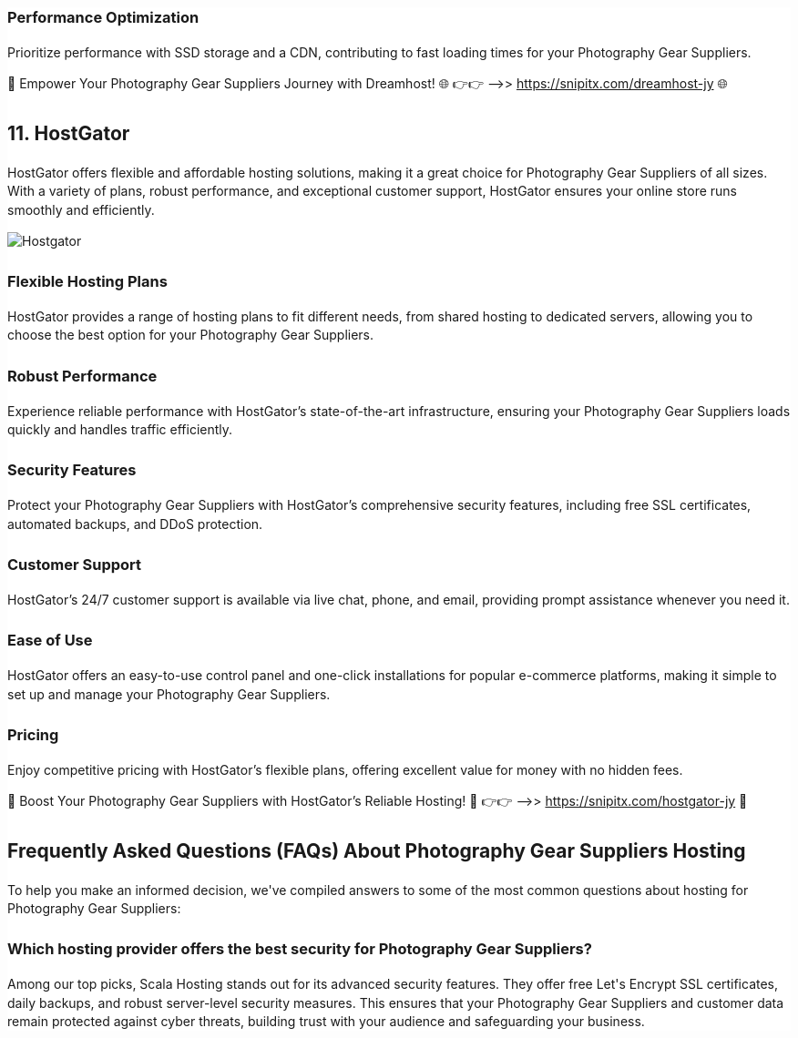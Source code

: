### Performance Optimization
Prioritize performance with SSD storage and a CDN, contributing to fast loading times for your Photography Gear Suppliers.

🚀 Empower Your Photography Gear Suppliers Journey with Dreamhost! 🌐
👉👉 -->> https://snipitx.com/dreamhost-jy 🌐

## 11. HostGator

HostGator offers flexible and affordable hosting solutions, making it a great choice for Photography Gear Suppliers of all sizes. With a variety of plans, robust performance, and exceptional customer support, HostGator ensures your online store runs smoothly and efficiently.

![Hostgator](https://i.imgur.com/SNC0dSu.jpeg "Hostgator Hosting")

### Flexible Hosting Plans
HostGator provides a range of hosting plans to fit different needs, from shared hosting to dedicated servers, allowing you to choose the best option for your Photography Gear Suppliers.

### Robust Performance
Experience reliable performance with HostGator’s state-of-the-art infrastructure, ensuring your Photography Gear Suppliers loads quickly and handles traffic efficiently.

### Security Features
Protect your Photography Gear Suppliers with HostGator’s comprehensive security features, including free SSL certificates, automated backups, and DDoS protection.

### Customer Support
HostGator’s 24/7 customer support is available via live chat, phone, and email, providing prompt assistance whenever you need it.

### Ease of Use
HostGator offers an easy-to-use control panel and one-click installations for popular e-commerce platforms, making it simple to set up and manage your Photography Gear Suppliers.

### Pricing
Enjoy competitive pricing with HostGator’s flexible plans, offering excellent value for money with no hidden fees.

🌟 Boost Your Photography Gear Suppliers with HostGator’s Reliable Hosting! 🚀
👉👉 -->> https://snipitx.com/hostgator-jy 🚀

## Frequently Asked Questions (FAQs) About Photography Gear Suppliers Hosting

To help you make an informed decision, we've compiled answers to some of the most common questions about hosting for Photography Gear Suppliers:

### Which hosting provider offers the best security for Photography Gear Suppliers? 
Among our top picks, Scala Hosting stands out for its advanced security features. They offer free Let's Encrypt SSL certificates, daily backups, and robust server-level security measures. This ensures that your Photography Gear Suppliers and customer data remain protected against cyber threats, building trust with your audience and safeguarding your business.

